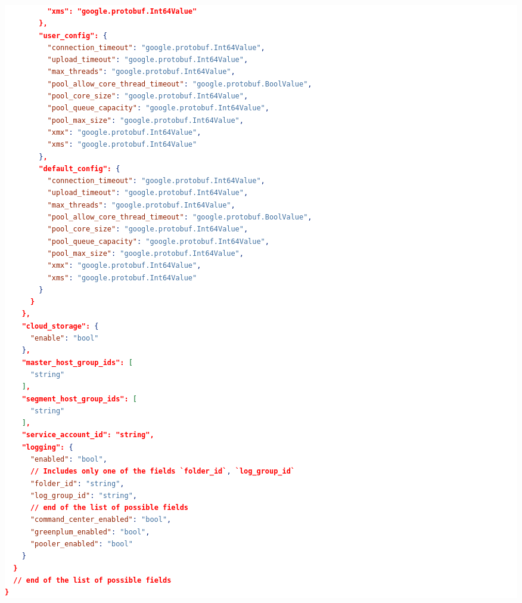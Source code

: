 ```json
          "xms": "google.protobuf.Int64Value"
        },
        "user_config": {
          "connection_timeout": "google.protobuf.Int64Value",
          "upload_timeout": "google.protobuf.Int64Value",
          "max_threads": "google.protobuf.Int64Value",
          "pool_allow_core_thread_timeout": "google.protobuf.BoolValue",
          "pool_core_size": "google.protobuf.Int64Value",
          "pool_queue_capacity": "google.protobuf.Int64Value",
          "pool_max_size": "google.protobuf.Int64Value",
          "xmx": "google.protobuf.Int64Value",
          "xms": "google.protobuf.Int64Value"
        },
        "default_config": {
          "connection_timeout": "google.protobuf.Int64Value",
          "upload_timeout": "google.protobuf.Int64Value",
          "max_threads": "google.protobuf.Int64Value",
          "pool_allow_core_thread_timeout": "google.protobuf.BoolValue",
          "pool_core_size": "google.protobuf.Int64Value",
          "pool_queue_capacity": "google.protobuf.Int64Value",
          "pool_max_size": "google.protobuf.Int64Value",
          "xmx": "google.protobuf.Int64Value",
          "xms": "google.protobuf.Int64Value"
        }
      }
    },
    "cloud_storage": {
      "enable": "bool"
    },
    "master_host_group_ids": [
      "string"
    ],
    "segment_host_group_ids": [
      "string"
    ],
    "service_account_id": "string",
    "logging": {
      "enabled": "bool",
      // Includes only one of the fields `folder_id`, `log_group_id`
      "folder_id": "string",
      "log_group_id": "string",
      // end of the list of possible fields
      "command_center_enabled": "bool",
      "greenplum_enabled": "bool",
      "pooler_enabled": "bool"
    }
  }
  // end of the list of possible fields
}
```
